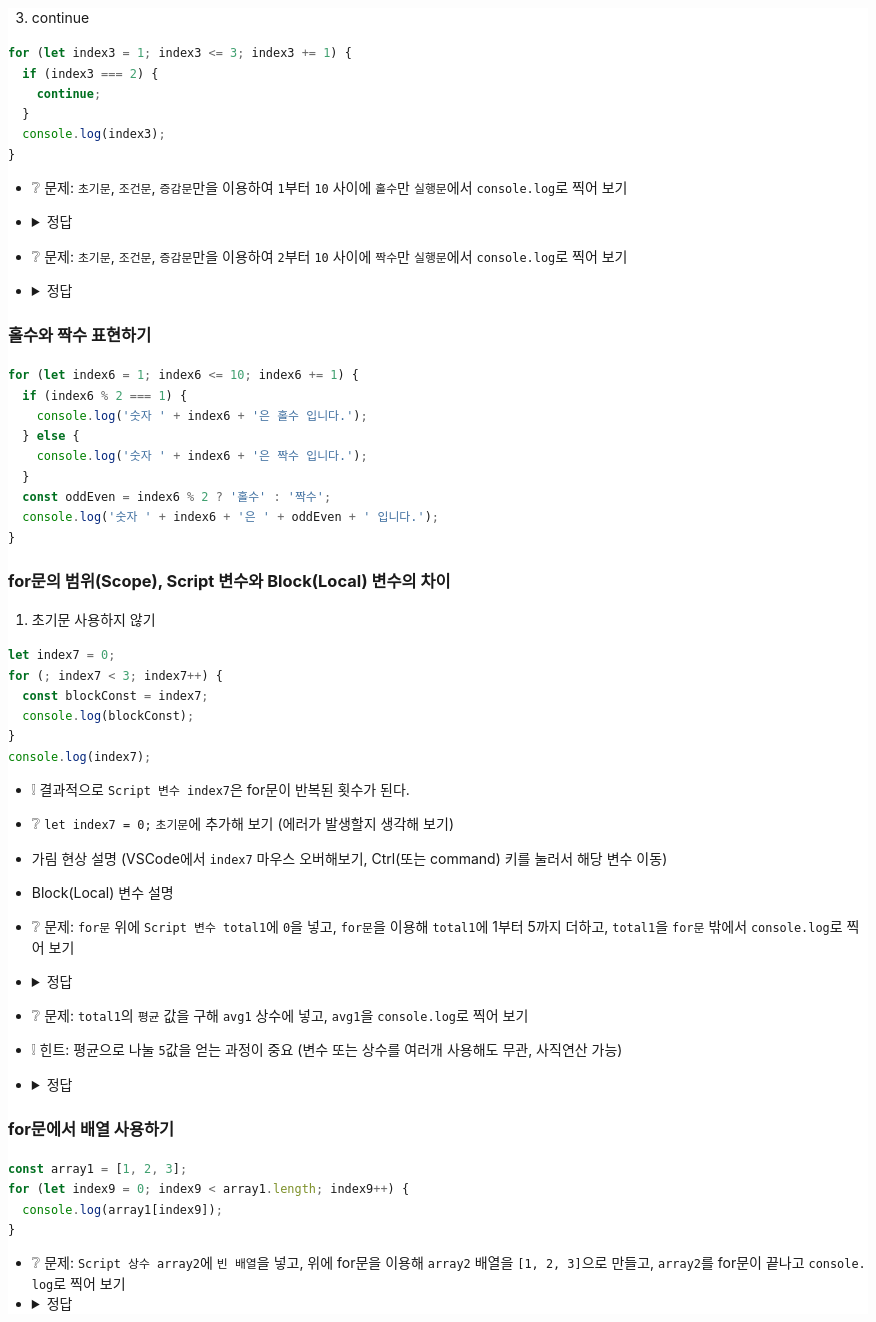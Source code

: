 3. continue
```js
for (let index3 = 1; index3 <= 3; index3 += 1) {
  if (index3 === 2) {
    continue;
  }
  console.log(index3);
}
```

* ❔ 문제: `초기문`, `조건문`, `증감문`만을 이용하여 `1`부터 `10` 사이에 `홀수`만 `실행문`에서 `console.log`로 찍어 보기
* <details><summary>정답</summary></details>

* ❔ 문제: `초기문`, `조건문`, `증감문`만을 이용하여 `2`부터 `10` 사이에 `짝수`만 `실행문`에서 `console.log`로 찍어 보기
* <details><summary>정답</summary></details>

### 홀수와 짝수 표현하기
```js
for (let index6 = 1; index6 <= 10; index6 += 1) {
  if (index6 % 2 === 1) {
    console.log('숫자 ' + index6 + '은 홀수 입니다.');
  } else {
    console.log('숫자 ' + index6 + '은 짝수 입니다.');
  }
  const oddEven = index6 % 2 ? '홀수' : '짝수';
  console.log('숫자 ' + index6 + '은 ' + oddEven + ' 입니다.');
}
```

### for문의 범위(Scope), Script 변수와 Block(Local) 변수의 차이
1. 초기문 사용하지 않기
```js
let index7 = 0;
for (; index7 < 3; index7++) {
  const blockConst = index7;
  console.log(blockConst);
}
console.log(index7);
```
* ❕ 결과적으로 `Script 변수 index7`은 for문이 반복된 횟수가 된다.
* ❔ `let index7 = 0;` `초기문`에 추가해 보기 (에러가 발생할지 생각해 보기)
* 가림 현상 설명 (VSCode에서 `index7` 마우스 오버해보기, Ctrl(또는 command) 키를 눌러서 해당 변수 이동)
* Block(Local) 변수 설명
* ❔ 문제: `for문` 위에 `Script 변수 total1`에 `0`을 넣고, `for문`을 이용해 `total1`에 1부터 5까지 더하고, `total1`을 `for문` 밖에서 `console.log`로 찍어 보기
* <details><summary>정답</summary></details>

* ❔ 문제: `total1`의 `평균` 값을 구해 `avg1` 상수에 넣고, `avg1`을 `console.log`로 찍어 보기
* ❕ 힌트: 평균으로 나눌 `5`값을 얻는 과정이 중요 (변수 또는 상수를 여러개 사용해도 무관, 사직연산 가능)
* <details><summary>정답</summary></details>

### for문에서 배열 사용하기
```js
const array1 = [1, 2, 3];
for (let index9 = 0; index9 < array1.length; index9++) {
  console.log(array1[index9]);
}
```
* ❔ 문제: `Script 상수 array2`에 `빈 배열`을 넣고, 위에 for문을 이용해 `array2` 배열을 `[1, 2, 3]`으로 만들고, `array2`를 for문이 끝나고 `console.log`로 찍어 보기
* <details><summary>정답</summary></details>
